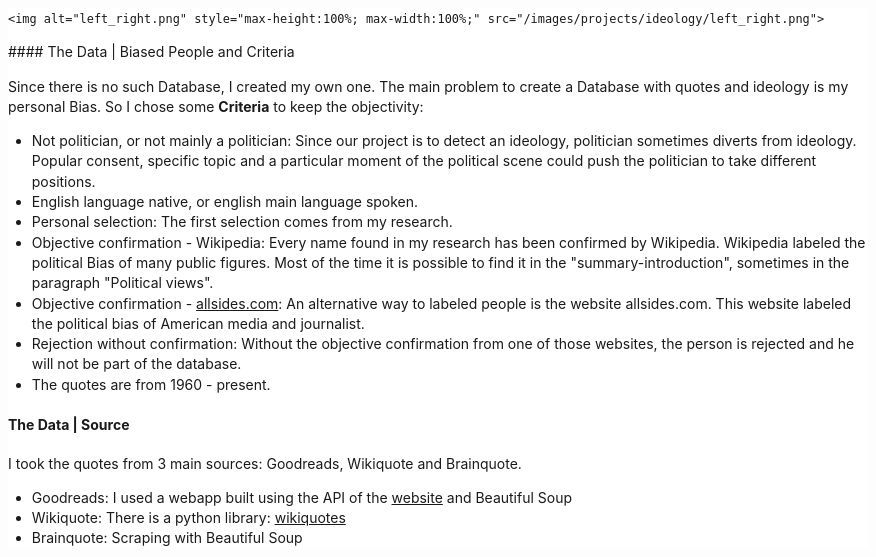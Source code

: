 	<img alt="left_right.png" style="max-height:100%; max-width:100%;" src="/images/projects/ideology/left_right.png">
</div>
#### The Data | Biased People and Criteria

Since there is no such Database, I created my own one. The main problem to create a Database with quotes and ideology is my personal Bias. So I chose some **Criteria** to keep the objectivity:
- Not politician, or not mainly a politician: Since our project is to detect an ideology, politician sometimes diverts from ideology. Popular consent, specific topic and a particular moment of the political scene could push the politician to take different positions.
- English language native, or english main language spoken.
- Personal selection: The first selection comes from my research.
- Objective confirmation - Wikipedia: Every name found in my research has been confirmed by Wikipedia. Wikipedia labeled the political Bias of many public figures. Most of the time it is possible to find it in the "summary-introduction", sometimes in the paragraph "Political views".
- Objective confirmation - [allsides.com](https://www.allsides.com/): An alternative way to labeled people is the website allsides.com. This website labeled the political bias of American media and journalist.
- Rejection without confirmation: Without the objective confirmation from one of those websites, the person is rejected and he will not be part of the database.
- The quotes are from 1960 - present.

#### The Data | Source

I took the quotes from 3 main sources: Goodreads, Wikiquote and Brainquote.
- Goodreads: I used a webapp built using the API of the [website](https://goodquotesapi.herokuapp.com) and Beautiful Soup
- Wikiquote: There is a python library: [wikiquotes](https://pypi.org/project/wikiquotes/)
- Brainquote: Scraping with Beautiful Soup
